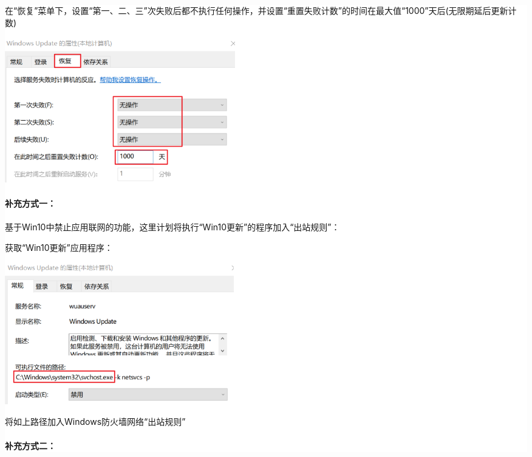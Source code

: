 在“恢复”菜单下，设置“第一、二、三”次失败后都不执行任何操作，并设置“重置失败计数”的时间在最大值“1000”天后(无限期延后更新计数)

<img src="../Picture/image-20221206202017330.png" alt="image-20221206202017330" style="zoom: 67%;" />



#### 补充方式一：

基于Win10中禁止应用联网的功能，这里计划将执行“Win10更新”的程序加入“出站规则”：

获取“Win10更新”应用程序：

<img src="../Picture/image-20221206202434973.png" alt="image-20221206202434973" style="zoom: 67%;" />

将如上路径加入Windows防火墙网络“出站规则”



#### 补充方式二：
